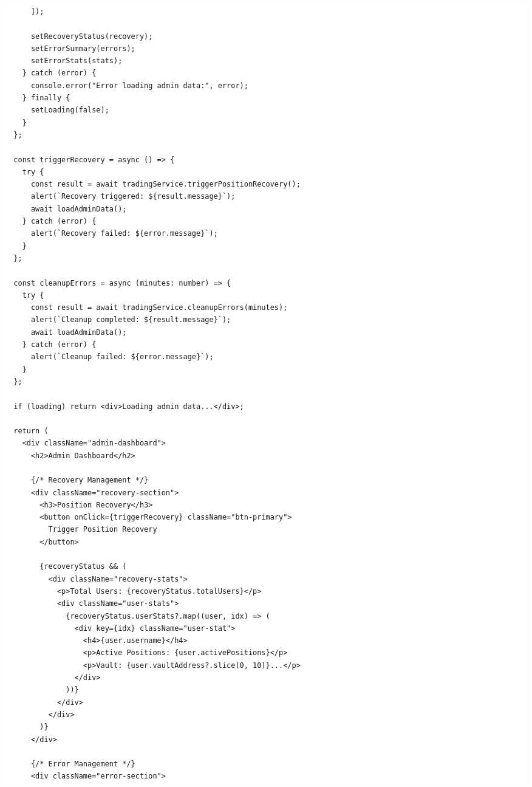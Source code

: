 ```tsx
      ]);

      setRecoveryStatus(recovery);
      setErrorSummary(errors);
      setErrorStats(stats);
    } catch (error) {
      console.error("Error loading admin data:", error);
    } finally {
      setLoading(false);
    }
  };

  const triggerRecovery = async () => {
    try {
      const result = await tradingService.triggerPositionRecovery();
      alert(`Recovery triggered: ${result.message}`);
      await loadAdminData();
    } catch (error) {
      alert(`Recovery failed: ${error.message}`);
    }
  };

  const cleanupErrors = async (minutes: number) => {
    try {
      const result = await tradingService.cleanupErrors(minutes);
      alert(`Cleanup completed: ${result.message}`);
      await loadAdminData();
    } catch (error) {
      alert(`Cleanup failed: ${error.message}`);
    }
  };

  if (loading) return <div>Loading admin data...</div>;

  return (
    <div className="admin-dashboard">
      <h2>Admin Dashboard</h2>

      {/* Recovery Management */}
      <div className="recovery-section">
        <h3>Position Recovery</h3>
        <button onClick={triggerRecovery} className="btn-primary">
          Trigger Position Recovery
        </button>

        {recoveryStatus && (
          <div className="recovery-stats">
            <p>Total Users: {recoveryStatus.totalUsers}</p>
            <div className="user-stats">
              {recoveryStatus.userStats?.map((user, idx) => (
                <div key={idx} className="user-stat">
                  <h4>{user.username}</h4>
                  <p>Active Positions: {user.activePositions}</p>
                  <p>Vault: {user.vaultAddress?.slice(0, 10)}...</p>
                </div>
              ))}
            </div>
          </div>
        )}
      </div>

      {/* Error Management */}
      <div className="error-section">
```